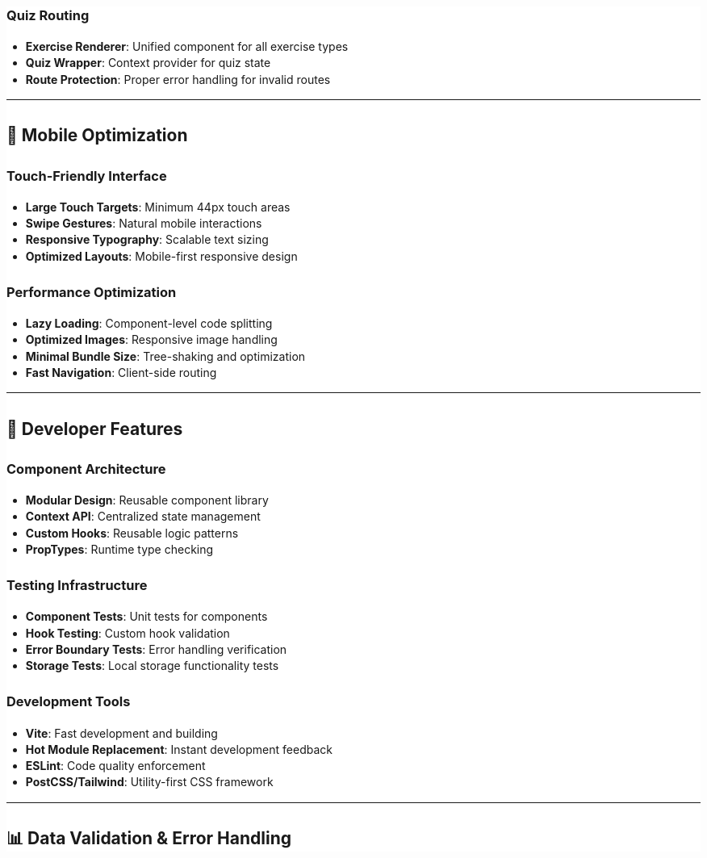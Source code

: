 ```
```

### **Quiz Routing**
- **Exercise Renderer**: Unified component for all exercise types
- **Quiz Wrapper**: Context provider for quiz state
- **Route Protection**: Proper error handling for invalid routes

---

## 📱 Mobile Optimization

### **Touch-Friendly Interface**
- **Large Touch Targets**: Minimum 44px touch areas
- **Swipe Gestures**: Natural mobile interactions
- **Responsive Typography**: Scalable text sizing
- **Optimized Layouts**: Mobile-first responsive design

### **Performance Optimization**
- **Lazy Loading**: Component-level code splitting
- **Optimized Images**: Responsive image handling
- **Minimal Bundle Size**: Tree-shaking and optimization
- **Fast Navigation**: Client-side routing

---

## 🔧 Developer Features

### **Component Architecture**
- **Modular Design**: Reusable component library
- **Context API**: Centralized state management
- **Custom Hooks**: Reusable logic patterns
- **PropTypes**: Runtime type checking

### **Testing Infrastructure**
- **Component Tests**: Unit tests for components
- **Hook Testing**: Custom hook validation
- **Error Boundary Tests**: Error handling verification
- **Storage Tests**: Local storage functionality tests

### **Development Tools**
- **Vite**: Fast development and building
- **Hot Module Replacement**: Instant development feedback
- **ESLint**: Code quality enforcement
- **PostCSS/Tailwind**: Utility-first CSS framework

---

## 📊 Data Validation & Error Handling
